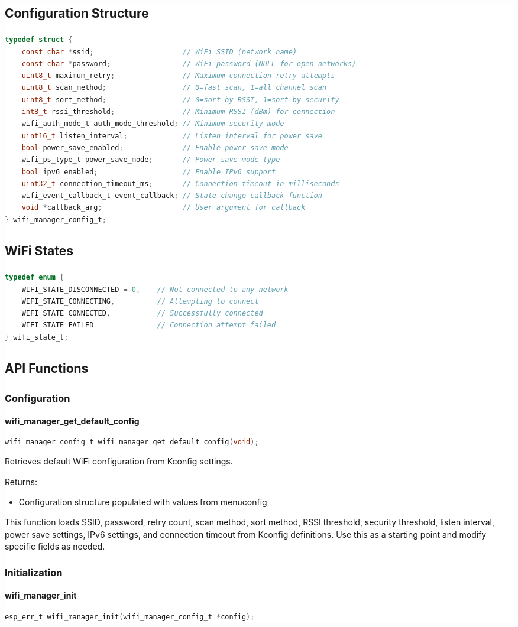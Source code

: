 ## Configuration Structure

```c
typedef struct {
    const char *ssid;                     // WiFi SSID (network name)
    const char *password;                 // WiFi password (NULL for open networks)
    uint8_t maximum_retry;                // Maximum connection retry attempts
    uint8_t scan_method;                  // 0=fast scan, 1=all channel scan
    uint8_t sort_method;                  // 0=sort by RSSI, 1=sort by security
    int8_t rssi_threshold;                // Minimum RSSI (dBm) for connection
    wifi_auth_mode_t auth_mode_threshold; // Minimum security mode
    uint16_t listen_interval;             // Listen interval for power save
    bool power_save_enabled;              // Enable power save mode
    wifi_ps_type_t power_save_mode;       // Power save mode type
    bool ipv6_enabled;                    // Enable IPv6 support
    uint32_t connection_timeout_ms;       // Connection timeout in milliseconds
    wifi_event_callback_t event_callback; // State change callback function
    void *callback_arg;                   // User argument for callback
} wifi_manager_config_t;
```

## WiFi States

```c
typedef enum {
    WIFI_STATE_DISCONNECTED = 0,    // Not connected to any network
    WIFI_STATE_CONNECTING,          // Attempting to connect
    WIFI_STATE_CONNECTED,           // Successfully connected
    WIFI_STATE_FAILED               // Connection attempt failed
} wifi_state_t;
```

## API Functions

### Configuration

**wifi_manager_get_default_config**
```c
wifi_manager_config_t wifi_manager_get_default_config(void);
```

Retrieves default WiFi configuration from Kconfig settings.

Returns:
- Configuration structure populated with values from menuconfig

This function loads SSID, password, retry count, scan method, sort method, RSSI threshold, security threshold, listen interval, power save settings, IPv6 settings, and connection timeout from Kconfig definitions. Use this as a starting point and modify specific fields as needed.

### Initialization

**wifi_manager_init**
```c
esp_err_t wifi_manager_init(wifi_manager_config_t *config);
```

